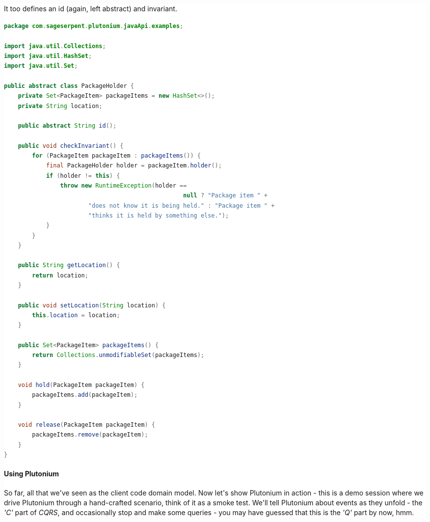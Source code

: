 It too defines an id (again, left abstract) and invariant.

```java
package com.sageserpent.plutonium.javaApi.examples;

import java.util.Collections;
import java.util.HashSet;
import java.util.Set;

public abstract class PackageHolder {
    private Set<PackageItem> packageItems = new HashSet<>();
    private String location;

    public abstract String id();

    public void checkInvariant() {
        for (PackageItem packageItem : packageItems()) {
            final PackageHolder holder = packageItem.holder();
            if (holder != this) {
                throw new RuntimeException(holder ==
                                                   null ? "Package item " +
                        "does not know it is being held." : "Package item " +
                        "thinks it is held by something else.");
            }
        }
    }

    public String getLocation() {
        return location;
    }

    public void setLocation(String location) {
        this.location = location;
    }

    public Set<PackageItem> packageItems() {
        return Collections.unmodifiableSet(packageItems);
    }

    void hold(PackageItem packageItem) {
        packageItems.add(packageItem);
    }

    void release(PackageItem packageItem) {
        packageItems.remove(packageItem);
    }
}
```

#### Using Plutonium ####
So far, all that we've seen as the client code domain model. Now let's show Plutonium in action - this is a demo session where we drive Plutonium through a hand-crafted scenario, think of it as a smoke test. We'll tell Plutonium about events as they unfold - the *'C'* part of *CQRS*, and occasionally stop and make some queries - you may have guessed that this is the *'Q'* part by now, hmm.
